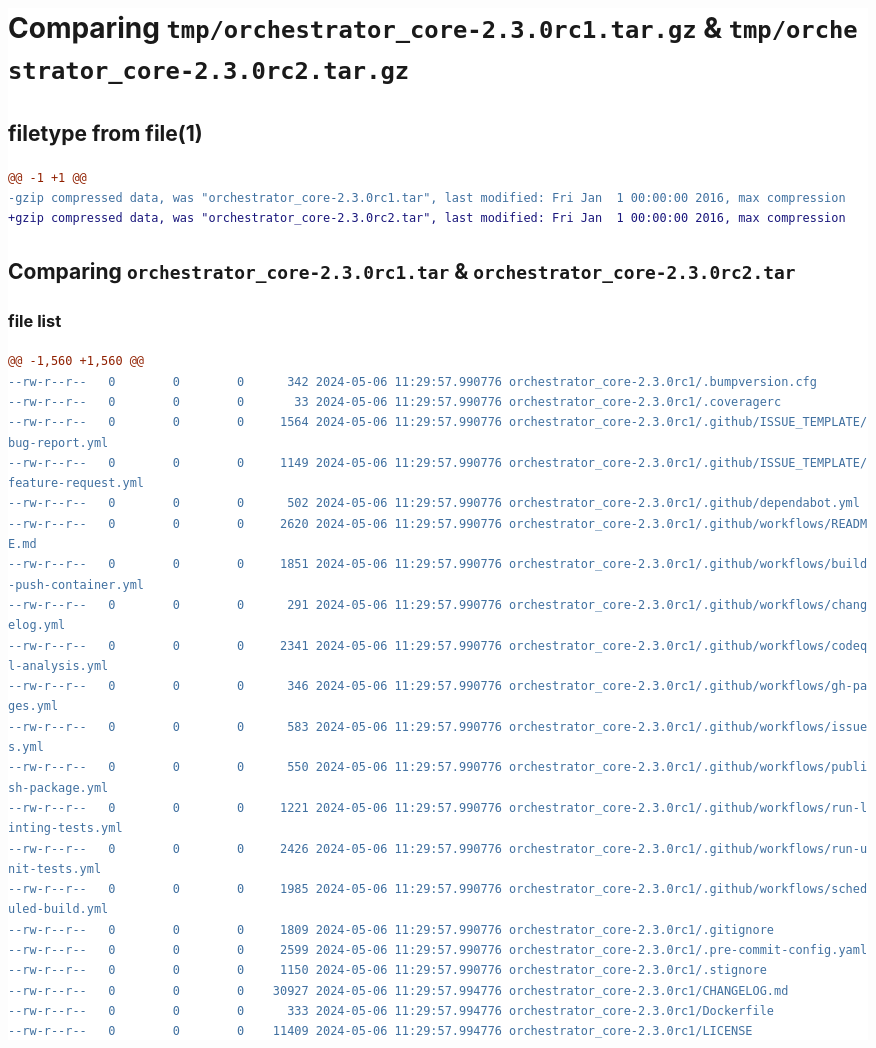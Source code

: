# Comparing `tmp/orchestrator_core-2.3.0rc1.tar.gz` & `tmp/orchestrator_core-2.3.0rc2.tar.gz`

## filetype from file(1)

```diff
@@ -1 +1 @@
-gzip compressed data, was "orchestrator_core-2.3.0rc1.tar", last modified: Fri Jan  1 00:00:00 2016, max compression
+gzip compressed data, was "orchestrator_core-2.3.0rc2.tar", last modified: Fri Jan  1 00:00:00 2016, max compression
```

## Comparing `orchestrator_core-2.3.0rc1.tar` & `orchestrator_core-2.3.0rc2.tar`

### file list

```diff
@@ -1,560 +1,560 @@
--rw-r--r--   0        0        0      342 2024-05-06 11:29:57.990776 orchestrator_core-2.3.0rc1/.bumpversion.cfg
--rw-r--r--   0        0        0       33 2024-05-06 11:29:57.990776 orchestrator_core-2.3.0rc1/.coveragerc
--rw-r--r--   0        0        0     1564 2024-05-06 11:29:57.990776 orchestrator_core-2.3.0rc1/.github/ISSUE_TEMPLATE/bug-report.yml
--rw-r--r--   0        0        0     1149 2024-05-06 11:29:57.990776 orchestrator_core-2.3.0rc1/.github/ISSUE_TEMPLATE/feature-request.yml
--rw-r--r--   0        0        0      502 2024-05-06 11:29:57.990776 orchestrator_core-2.3.0rc1/.github/dependabot.yml
--rw-r--r--   0        0        0     2620 2024-05-06 11:29:57.990776 orchestrator_core-2.3.0rc1/.github/workflows/README.md
--rw-r--r--   0        0        0     1851 2024-05-06 11:29:57.990776 orchestrator_core-2.3.0rc1/.github/workflows/build-push-container.yml
--rw-r--r--   0        0        0      291 2024-05-06 11:29:57.990776 orchestrator_core-2.3.0rc1/.github/workflows/changelog.yml
--rw-r--r--   0        0        0     2341 2024-05-06 11:29:57.990776 orchestrator_core-2.3.0rc1/.github/workflows/codeql-analysis.yml
--rw-r--r--   0        0        0      346 2024-05-06 11:29:57.990776 orchestrator_core-2.3.0rc1/.github/workflows/gh-pages.yml
--rw-r--r--   0        0        0      583 2024-05-06 11:29:57.990776 orchestrator_core-2.3.0rc1/.github/workflows/issues.yml
--rw-r--r--   0        0        0      550 2024-05-06 11:29:57.990776 orchestrator_core-2.3.0rc1/.github/workflows/publish-package.yml
--rw-r--r--   0        0        0     1221 2024-05-06 11:29:57.990776 orchestrator_core-2.3.0rc1/.github/workflows/run-linting-tests.yml
--rw-r--r--   0        0        0     2426 2024-05-06 11:29:57.990776 orchestrator_core-2.3.0rc1/.github/workflows/run-unit-tests.yml
--rw-r--r--   0        0        0     1985 2024-05-06 11:29:57.990776 orchestrator_core-2.3.0rc1/.github/workflows/scheduled-build.yml
--rw-r--r--   0        0        0     1809 2024-05-06 11:29:57.990776 orchestrator_core-2.3.0rc1/.gitignore
--rw-r--r--   0        0        0     2599 2024-05-06 11:29:57.990776 orchestrator_core-2.3.0rc1/.pre-commit-config.yaml
--rw-r--r--   0        0        0     1150 2024-05-06 11:29:57.990776 orchestrator_core-2.3.0rc1/.stignore
--rw-r--r--   0        0        0    30927 2024-05-06 11:29:57.994776 orchestrator_core-2.3.0rc1/CHANGELOG.md
--rw-r--r--   0        0        0      333 2024-05-06 11:29:57.994776 orchestrator_core-2.3.0rc1/Dockerfile
--rw-r--r--   0        0        0    11409 2024-05-06 11:29:57.994776 orchestrator_core-2.3.0rc1/LICENSE
```